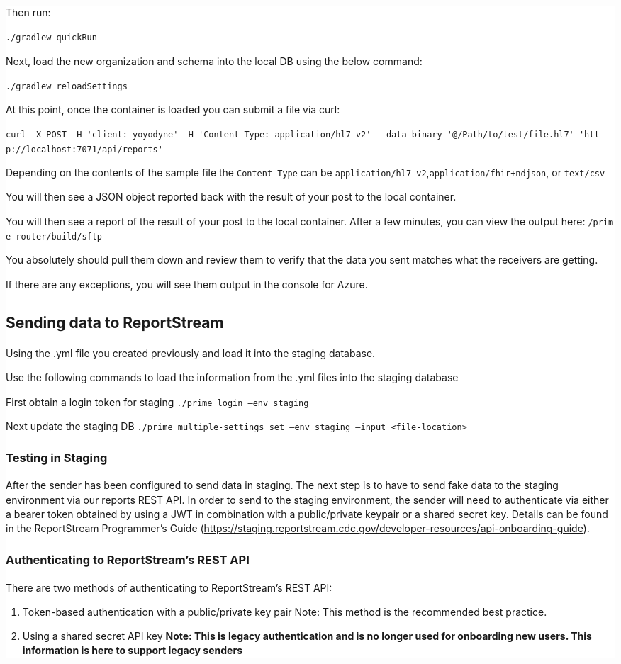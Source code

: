 Then run:

`./gradlew quickRun`

Next, load the new organization and schema into the local DB using the below command:

`./gradlew reloadSettings`

At this point, once the container is loaded you can submit a file via curl:
```shell
curl -X POST -H 'client: yoyodyne' -H 'Content-Type: application/hl7-v2' --data-binary '@/Path/to/test/file.hl7' 'http://localhost:7071/api/reports'
```
Depending on the contents of the sample file the `Content-Type` can be `application/hl7-v2`,`application/fhir+ndjson`, or `text/csv`

You will then see a JSON object reported back with the result of your post to the local container.

You will then see a report of the result of your post to the local container.  After a few minutes, you can view the
output here: `/prime-router/build/sftp`

You absolutely should pull them down and review them to verify that the data you sent matches
what the receivers are getting.

If there are any exceptions, you will see them output in the console for Azure.

## Sending data to ReportStream

Using the .yml file you created previously and load it into the staging database.

Use the following commands to load the information from the .yml files into the staging database

First obtain a login token for staging
`./prime login –env staging`

Next update the staging DB
`./prime multiple-settings set –env staging –input <file-location>`

### Testing in Staging
After the sender has been configured to send data in staging. The next step is to have to send fake data to the staging 
environment via our reports REST API. 
In order to send to the staging environment, the sender will need to authenticate via either a bearer token obtained by 
using a JWT in combination with a public/private keypair or a shared secret key. Details can be found in the 
ReportStream Programmer’s Guide (https://staging.reportstream.cdc.gov/developer-resources/api-onboarding-guide).

### Authenticating to ReportStream’s REST API

There are two methods of authenticating to ReportStream’s REST API:
1. Token-based authentication with a public/private key pair
   Note: This method is the recommended best practice.

2. Using a shared secret API key
**Note: This is legacy authentication and is no longer used for onboarding new users. This information is here to support legacy senders**
